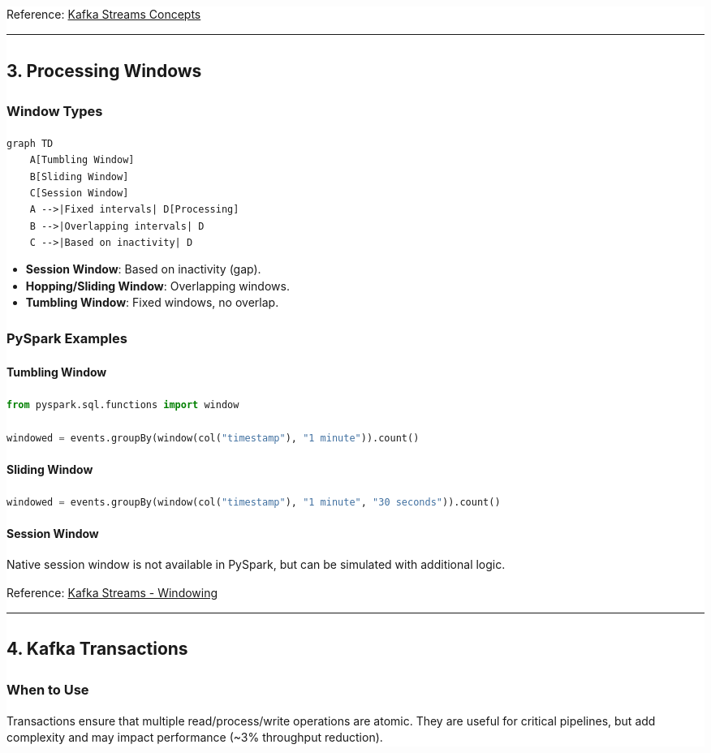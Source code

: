 Reference: [Kafka Streams Concepts](https://kafka.apache.org/documentation/streams/)

---

## 3. Processing Windows

### Window Types

```mermaid
graph TD
    A[Tumbling Window]
    B[Sliding Window]
    C[Session Window]
    A -->|Fixed intervals| D[Processing]
    B -->|Overlapping intervals| D
    C -->|Based on inactivity| D
```

- **Session Window**: Based on inactivity (gap).
- **Hopping/Sliding Window**: Overlapping windows.
- **Tumbling Window**: Fixed windows, no overlap.

### PySpark Examples

#### Tumbling Window

```python
from pyspark.sql.functions import window

windowed = events.groupBy(window(col("timestamp"), "1 minute")).count()
```

#### Sliding Window

```python
windowed = events.groupBy(window(col("timestamp"), "1 minute", "30 seconds")).count()
```

#### Session Window

Native session window is not available in PySpark, but can be simulated with additional logic.

Reference: [Kafka Streams - Windowing](https://kafka.apache.org/documentation/streams/developer-guide/windowing.html)

---

## 4. Kafka Transactions

### When to Use

Transactions ensure that multiple read/process/write operations are atomic. They are useful for critical pipelines, but add complexity and may impact performance (~3% throughput reduction).
